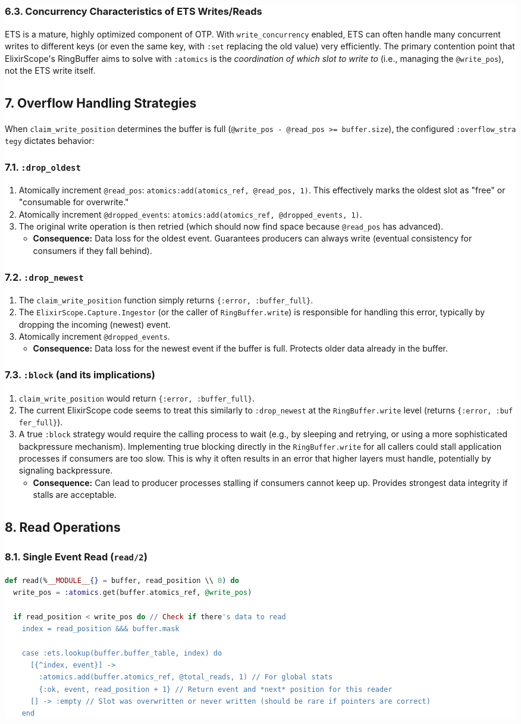 ### 6.3. Concurrency Characteristics of ETS Writes/Reads

ETS is a mature, highly optimized component of OTP. With `write_concurrency` enabled, ETS can often handle many concurrent writes to different keys (or even the same key, with `:set` replacing the old value) very efficiently. The primary contention point that ElixirScope's RingBuffer aims to solve with `:atomics` is the *coordination of which slot to write to* (i.e., managing the `@write_pos`), not the ETS write itself.

## 7. Overflow Handling Strategies

When `claim_write_position` determines the buffer is full (`@write_pos - @read_pos >= buffer.size`), the configured `:overflow_strategy` dictates behavior:

### 7.1. `:drop_oldest`

1.  Atomically increment `@read_pos`: `atomics:add(atomics_ref, @read_pos, 1)`. This effectively marks the oldest slot as "free" or "consumable for overwrite."
2.  Atomically increment `@dropped_events`: `atomics:add(atomics_ref, @dropped_events, 1)`.
3.  The original write operation is then retried (which should now find space because `@read_pos` has advanced).
    *   **Consequence:** Data loss for the oldest event. Guarantees producers can always write (eventual consistency for consumers if they fall behind).

### 7.2. `:drop_newest`

1.  The `claim_write_position` function simply returns `{:error, :buffer_full}`.
2.  The `ElixirScope.Capture.Ingestor` (or the caller of `RingBuffer.write`) is responsible for handling this error, typically by dropping the incoming (newest) event.
3.  Atomically increment `@dropped_events`.
    *   **Consequence:** Data loss for the newest event if the buffer is full. Protects older data already in the buffer.

### 7.3. `:block` (and its implications)

1.  `claim_write_position` would return `{:error, :buffer_full}`.
2.  The current ElixirScope code seems to treat this similarly to `:drop_newest` at the `RingBuffer.write` level (returns `{:error, :buffer_full}`).
3.  A true `:block` strategy would require the calling process to wait (e.g., by sleeping and retrying, or using a more sophisticated backpressure mechanism). Implementing true blocking directly in the `RingBuffer.write` for all callers could stall application processes if consumers are too slow. This is why it often results in an error that higher layers must handle, potentially by signaling backpressure.
    *   **Consequence:** Can lead to producer processes stalling if consumers cannot keep up. Provides strongest data integrity if stalls are acceptable.

## 8. Read Operations

### 8.1. Single Event Read (`read/2`)

```elixir
def read(%__MODULE__{} = buffer, read_position \\ 0) do
  write_pos = :atomics.get(buffer.atomics_ref, @write_pos)
  
  if read_position < write_pos do // Check if there's data to read
    index = read_position &&& buffer.mask
    
    case :ets.lookup(buffer.buffer_table, index) do
      [{^index, event}] ->
        :atomics.add(buffer.atomics_ref, @total_reads, 1) // For global stats
        {:ok, event, read_position + 1} // Return event and *next* position for this reader
      [] -> :empty // Slot was overwritten or never written (should be rare if pointers are correct)
    end
```